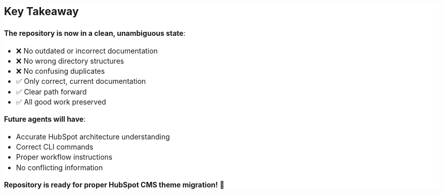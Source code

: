 
## Key Takeaway

**The repository is now in a clean, unambiguous state**:
- ❌ No outdated or incorrect documentation
- ❌ No wrong directory structures
- ❌ No confusing duplicates
- ✅ Only correct, current documentation
- ✅ Clear path forward
- ✅ All good work preserved

**Future agents will have**:
- Accurate HubSpot architecture understanding
- Correct CLI commands
- Proper workflow instructions
- No conflicting information

**Repository is ready for proper HubSpot CMS theme migration!** 🎯
